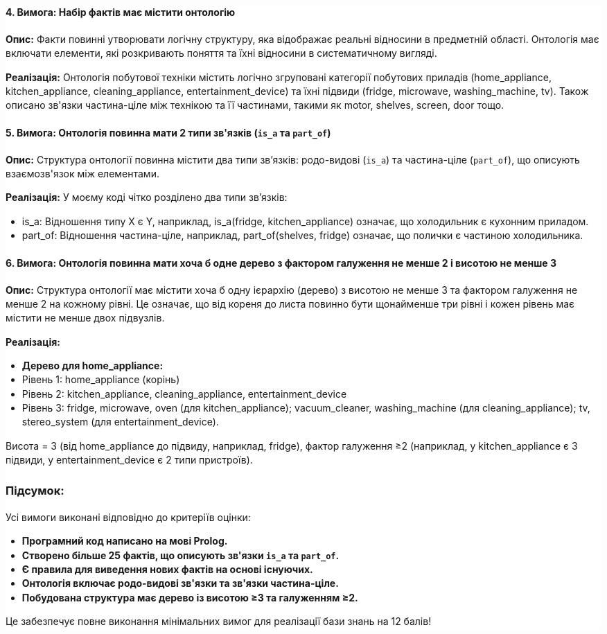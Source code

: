 #### 4. **Вимога:** Набір фактів має містити онтологію

**Опис:** Факти повинні утворювати логічну структуру, яка відображає реальні відносини в предметній області. Онтологія має включати елементи, які розкривають поняття та їхні відносини в систематичному вигляді.

**Реалізація:** Онтологія побутової техніки містить логічно згруповані категорії побутових приладів (home_appliance, kitchen_appliance, cleaning_appliance, entertainment_device) та їхні підвиди (fridge, microwave, washing_machine, tv). Також описано зв'язки частина-ціле між технікою та її частинами, такими як motor, shelves, screen, door тощо.

#### 5. **Вимога:** Онтологія повинна мати 2 типи зв'язків (`is_a` та `part_of`)

**Опис:** Структура онтології повинна містити два типи зв’язків: родо-видові (`is_a`) та частина-ціле (`part_of`), що описують взаємозв'язок між елементами.

**Реалізація:** У моєму коді чітко розділено два типи зв’язків:

- is_a: Відношення типу X є Y, наприклад, is_a(fridge, kitchen_appliance) означає, що холодильник є кухонним приладом.
- part_of: Відношення частина-ціле, наприклад, part_of(shelves, fridge) означає, що полички є частиною холодильника.

#### 6. **Вимога:** Онтологія повинна мати хоча б одне дерево з фактором галуження не менше 2 і висотою не менше 3

**Опис:** Структура онтології має містити хоча б одну ієрархію (дерево) з висотою не менше 3 та фактором галуження не менше 2 на кожному рівні. Це означає, що від кореня до листа повинно бути щонайменше три рівні і кожен рівень має містити не менше двох підвузлів.

**Реалізація:**

- **Дерево для home_appliance:**
- Рівень 1: home_appliance (корінь)
- Рівень 2: kitchen_appliance, cleaning_appliance, entertainment_device
- Рівень 3: fridge, microwave, oven (для kitchen_appliance); vacuum_cleaner, washing_machine (для cleaning_appliance); tv, stereo_system (для entertainment_device).

Висота = 3 (від home_appliance до підвиду, наприклад, fridge), фактор галуження ≥2 (наприклад, у kitchen_appliance є 3 підвиди, у entertainment_device є 2 типи пристроїв).

### Підсумок:

Усі вимоги виконані відповідно до критеріїв оцінки:

- **Програмний код написано на мові Prolog.**
- **Створено більше 25 фактів, що описують зв'язки `is_a` та `part_of`.**
- **Є правила для виведення нових фактів на основі існуючих.**
- **Онтологія включає родо-видові зв'язки та зв'язки частина-ціле.**
- **Побудована структура має дерево із висотою ≥3 та галуженням ≥2.**

Це забезпечує повне виконання мінімальних вимог для реалізації бази знань на 12 балів!
